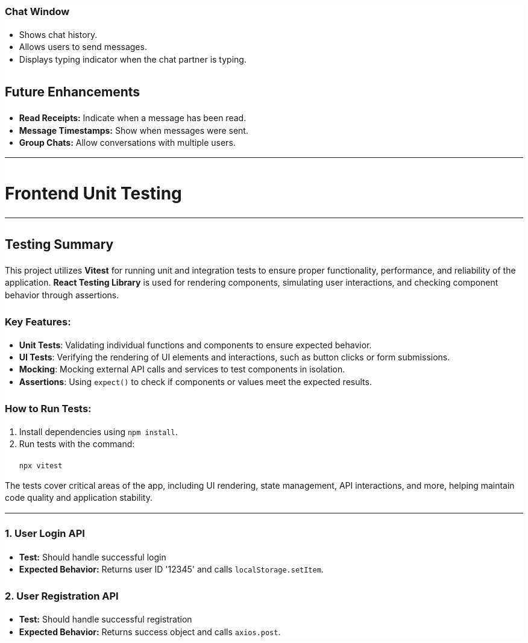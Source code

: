 ### **Chat Window**
- Shows chat history.
- Allows users to send messages.
- Displays typing indicator when the chat partner is typing.

## Future Enhancements
- **Read Receipts:** Indicate when a message has been read.
- **Message Timestamps:** Show when messages were sent.
- **Group Chats:** Allow conversations with multiple users.



---
# Frontend Unit Testing

---

## Testing Summary

This project utilizes **Vitest** for running unit and integration tests to ensure proper functionality, performance, and reliability of the application. **React Testing Library** is used for rendering components, simulating user interactions, and checking component behavior through assertions.

### Key Features:
- **Unit Tests**: Validating individual functions and components to ensure expected behavior.
- **UI Tests**: Verifying the rendering of UI elements and interactions, such as button clicks or form submissions.
- **Mocking**: Mocking external API calls and services to test components in isolation.
- **Assertions**: Using `expect()` to check if components or values meet the expected results.

### How to Run Tests:
1. Install dependencies using `npm install`.
2. Run tests with the command:
   ```bash
   npx vitest
   ```

The tests cover critical areas of the app, including UI rendering, state management, API interactions, and more, helping maintain code quality and application stability.

---

### 1. **User Login API**
- **Test:** Should handle successful login
- **Expected Behavior:** Returns user ID '12345' and calls `localStorage.setItem`.

### 2. **User Registration API**
- **Test:** Should handle successful registration
- **Expected Behavior:** Returns success object and calls `axios.post`.
